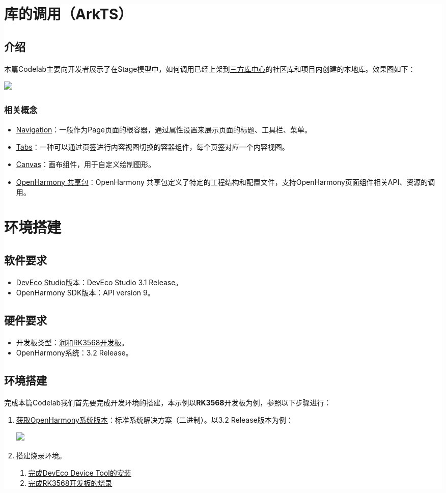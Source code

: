 # 库的调用（ArkTS）

## 介绍

本篇Codelab主要向开发者展示了在Stage模型中，如何调用已经上架到[三方库中心](https://gitcode.com/openharmony-tpc/tpc_resource)的社区库和项目内创建的本地库。效果图如下：

![](figures/ThirdPartyLibrary.gif)

### 相关概念

- [Navigation](https://gitcode.com/openharmony/docs/blob/master/zh-cn/application-dev/reference/arkui-ts/ts-basic-components-navigation.md)：一般作为Page页面的根容器，通过属性设置来展示页面的标题、工具栏、菜单。

- [Tabs](https://gitcode.com/openharmony/docs/blob/master/zh-cn/application-dev/reference/arkui-ts/ts-container-tabs.md)：一种可以通过页签进行内容视图切换的容器组件，每个页签对应一个内容视图。

- [Canvas](https://gitcode.com/openharmony/docs/blob/master/zh-cn/application-dev/reference/arkui-ts/ts-components-canvas-canvas.md)：画布组件，用于自定义绘制图形。

- [OpenHarmony 共享包](https://gitcode.com/openharmony-tpc/docs/blob/master/OpenHarmony_npm_usage.md)：OpenHarmony 共享包定义了特定的工程结构和配置文件，支持OpenHarmony页面组件相关API、资源的调用。

# 环境搭建

## 软件要求

- [DevEco Studio](https://gitcode.com/openharmony/docs/blob/master/zh-cn/application-dev/quick-start/start-overview.md#%E5%B7%A5%E5%85%B7%E5%87%86%E5%A4%87)版本：DevEco Studio 3.1 Release。
- OpenHarmony SDK版本：API version 9。

## 硬件要求

- 开发板类型：[润和RK3568开发板](https://gitcode.com/openharmony/docs/blob/master/zh-cn/device-dev/quick-start/quickstart-appendix-rk3568.md)。
- OpenHarmony系统：3.2 Release。

## 环境搭建

完成本篇Codelab我们首先要完成开发环境的搭建，本示例以**RK3568**开发板为例，参照以下步骤进行：

1. [获取OpenHarmony系统版本](https://gitcode.com/openharmony/docs/blob/master/zh-cn/device-dev/get-code/sourcecode-acquire.md#%E8%8E%B7%E5%8F%96%E6%96%B9%E5%BC%8F3%E4%BB%8E%E9%95%9C%E5%83%8F%E7%AB%99%E7%82%B9%E8%8E%B7%E5%8F%96)：标准系统解决方案（二进制）。以3.2 Release版本为例：

    ![](figures/zh-cn_image_0000001554588725.png)

2. 搭建烧录环境。
    1. [完成DevEco Device Tool的安装](https://gitcode.com/openharmony/docs/blob/master/zh-cn/device-dev/quick-start/quickstart-ide-env-win.md)
    2. [完成RK3568开发板的烧录](https://gitcode.com/openharmony/docs/blob/master/zh-cn/device-dev/quick-start/quickstart-ide-3568-burn.md)
